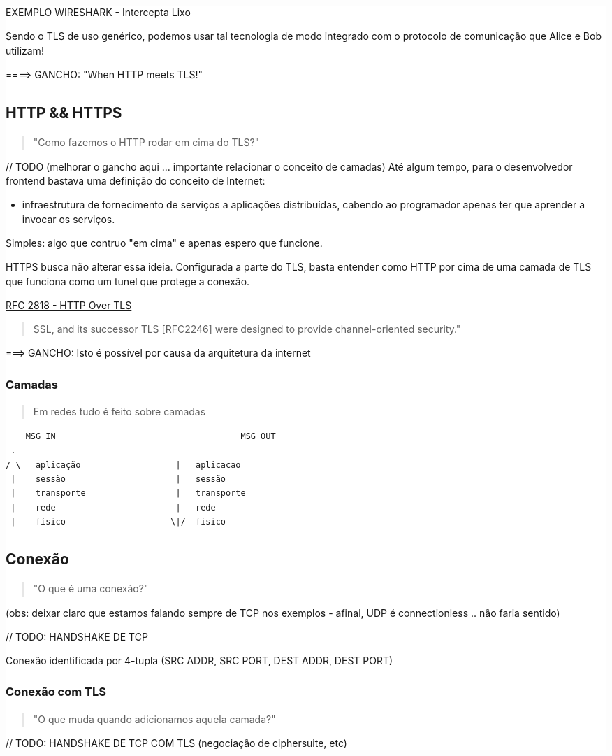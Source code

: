 [EXEMPLO WIRESHARK - Intercepta Lixo](#todo)

Sendo o TLS de uso genérico, podemos usar tal tecnologia de modo integrado com o protocolo de comunicação que Alice e Bob utilizam!

====> GANCHO: "When HTTP meets TLS!"

## HTTP && HTTPS

> "Como fazemos o HTTP rodar em cima do TLS?"

// TODO (melhorar o gancho aqui ... importante relacionar o conceito de camadas)
Até algum tempo, para o desenvolvedor frontend bastava uma definição do conceito de Internet:

- infraestrutura de fornecimento de serviços a aplicações distribuídas, cabendo ao programador apenas ter que aprender a invocar os serviços.

Simples: algo que contruo "em cima" e apenas espero que funcione.

HTTPS busca não alterar essa ideia. Configurada a parte do TLS, basta entender como HTTP por cima de uma camada de TLS que funciona como um tunel que protege a conexão.

[RFC 2818 - HTTP Over TLS](https://tools.ietf.org/html/rfc2818)
> SSL, and its successor TLS [RFC2246] were designed to provide channel-oriented security."

===> GANCHO: Isto é possível por causa da arquitetura da internet

### Camadas

> Em redes tudo é feito sobre camadas

```
    MSG IN                                     MSG OUT
 .
/ \   aplicação                   |   aplicacao
 |    sessão                      |   sessão
 |    transporte                  |   transporte
 |    rede                        |   rede
 |    físico                     \|/  fisico
```


## Conexão

> "O que é uma conexão?"

(obs: deixar claro que estamos falando sempre de TCP nos exemplos - afinal, UDP é connectionless .. não faria sentido)

// TODO: HANDSHAKE DE TCP

Conexão identificada por 4-tupla (SRC ADDR, SRC PORT, DEST ADDR, DEST PORT)

### Conexão com TLS

> "O que muda quando adicionamos aquela camada?"

// TODO: HANDSHAKE DE TCP COM TLS (negociação de ciphersuite, etc)
